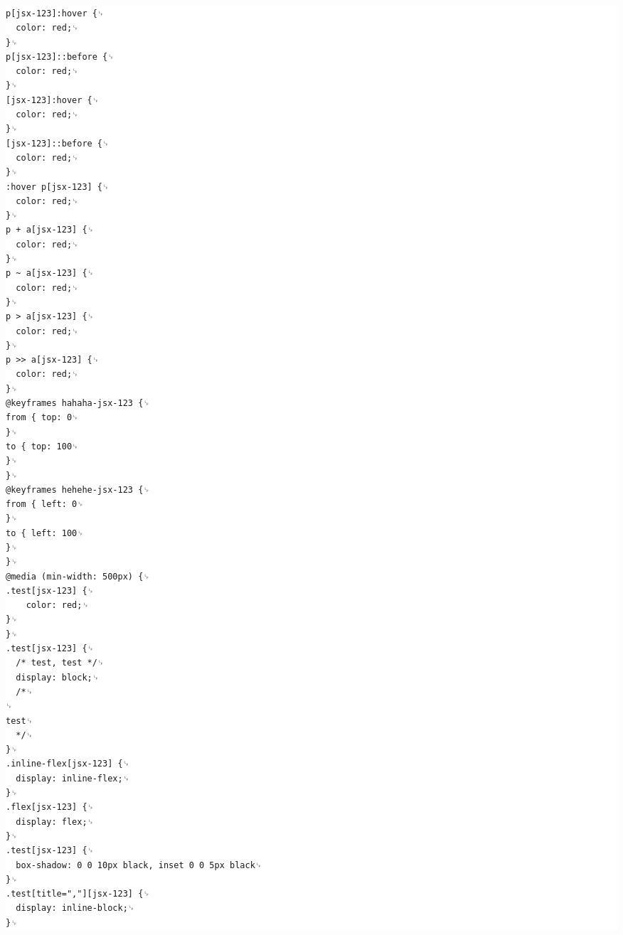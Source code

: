     p[jsx-123]:hover {␊
      color: red;␊
    }␊
    p[jsx-123]::before {␊
      color: red;␊
    }␊
    [jsx-123]:hover {␊
      color: red;␊
    }␊
    [jsx-123]::before {␊
      color: red;␊
    }␊
    :hover p[jsx-123] {␊
      color: red;␊
    }␊
    p + a[jsx-123] {␊
      color: red;␊
    }␊
    p ~ a[jsx-123] {␊
      color: red;␊
    }␊
    p > a[jsx-123] {␊
      color: red;␊
    }␊
    p >> a[jsx-123] {␊
      color: red;␊
    }␊
    @keyframes hahaha-jsx-123 {␊
    from { top: 0␊
    }␊
    to { top: 100␊
    }␊
    }␊
    @keyframes hehehe-jsx-123 {␊
    from { left: 0␊
    }␊
    to { left: 100␊
    }␊
    }␊
    @media (min-width: 500px) {␊
    .test[jsx-123] {␊
        color: red;␊
    }␊
    }␊
    .test[jsx-123] {␊
      /* test, test */␊
      display: block;␊
      /*␊
    ␊
    test␊
      */␊
    }␊
    .inline-flex[jsx-123] {␊
      display: inline-flex;␊
    }␊
    .flex[jsx-123] {␊
      display: flex;␊
    }␊
    .test[jsx-123] {␊
      box-shadow: 0 0 10px black, inset 0 0 5px black␊
    }␊
    .test[title=","][jsx-123] {␊
      display: inline-block;␊
    }␊